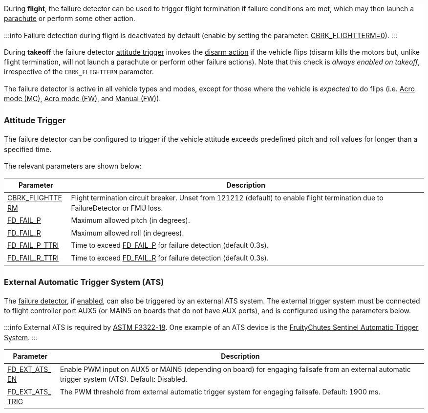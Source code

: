 During **flight**, the failure detector can be used to trigger [flight termination](../advanced_config/flight_termination.md) if failure conditions are met, which may then launch a [parachute](../peripherals/parachute.md) or perform some other action.

:::info
Failure detection during flight is deactivated by default (enable by setting the parameter: [CBRK_FLIGHTTERM=0](#CBRK_FLIGHTTERM)).
:::

During **takeoff** the failure detector [attitude trigger](#attitude-trigger) invokes the [disarm action](#act_disarm) if the vehicle flips (disarm kills the motors but, unlike flight termination, will not launch a parachute or perform other failure actions).
Note that this check is _always enabled on takeoff_, irrespective of the `CBRK_FLIGHTTERM` parameter.

The failure detector is active in all vehicle types and modes, except for those where the vehicle is _expected_ to do flips (i.e. [Acro mode (MC)](../flight_modes_mc/altitude.md), [Acro mode (FW)](../flight_modes_fw/altitude.md), and [Manual (FW)](../flight_modes_fw/manual.md)).

### Attitude Trigger

The failure detector can be configured to trigger if the vehicle attitude exceeds predefined pitch and roll values for longer than a specified time.

The relevant parameters are shown below:

| Parameter                                                                                                                                                            | Description                                                                                                                                                                         |
| -------------------------------------------------------------------------------------------------------------------------------------------------------------------- | ----------------------------------------------------------------------------------------------------------------------------------------------------------------------------------- |
| <a id="CBRK_FLIGHTTERM"></a>[CBRK_FLIGHTTERM](../advanced_config/parameter_reference.md#CBRK_FLIGHTTERM)                                        | Flight termination circuit breaker. Unset from 121212 (default) to enable flight termination due to FailureDetector or FMU loss. |
| <a id="FD_FAIL_P"></a>[FD_FAIL_P](../advanced_config/parameter_reference.md#FD_FAIL_P)                                     | Maximum allowed pitch (in degrees).                                                                                                              |
| <a id="FD_FAIL_R"></a>[FD_FAIL_R](../advanced_config/parameter_reference.md#FD_FAIL_R)                                     | Maximum allowed roll (in degrees).                                                                                                               |
| <a id="FD_FAIL_P_TTRI"></a>[FD_FAIL_P_TTRI](../advanced_config/parameter_reference.md#FD_FAIL_P_TTRI) | Time to exceed [FD_FAIL_P](#FD_FAIL_P) for failure detection (default 0.3s).           |
| <a id="FD_FAIL_R_TTRI"></a>[FD_FAIL_R_TTRI](../advanced_config/parameter_reference.md#FD_FAIL_R_TTRI) | Time to exceed [FD_FAIL_R](#FD_FAIL_R) for failure detection (default 0.3s).           |

### External Automatic Trigger System (ATS)

The [failure detector](#failure-detector), if [enabled](#CBRK_FLIGHTTERM), can also be triggered by an external ATS system.
The external trigger system must be connected to flight controller port AUX5 (or MAIN5 on boards that do not have AUX ports), and is configured using the parameters below.

:::info
External ATS is required by [ASTM F3322-18](https://webstore.ansi.org/Standards/ASTM/ASTMF332218).
One example of an ATS device is the [FruityChutes Sentinel Automatic Trigger System](https://fruitychutes.com/uav_rpv_drone_recovery_parachutes/sentinel-automatic-trigger-system.htm).
:::

| Parameter                                                                                                                                                               | Description                                                                                                                                                                                                                            |
| ----------------------------------------------------------------------------------------------------------------------------------------------------------------------- | -------------------------------------------------------------------------------------------------------------------------------------------------------------------------------------------------------------------------------------- |
| <a id="FD_EXT_ATS_EN"></a>[FD_EXT_ATS_EN](../advanced_config/parameter_reference.md#FD_EXT_ATS_EN)       | Enable PWM input on AUX5 or MAIN5 (depending on board) for engaging failsafe from an external automatic trigger system (ATS). Default: Disabled. |
| <a id="FD_EXT_ATS_TRIG"></a>[FD_EXT_ATS_TRIG](../advanced_config/parameter_reference.md#FD_EXT_ATS_TRIG) | The PWM threshold from external automatic trigger system for engaging failsafe. Default: 1900 ms.                                                                                      |
